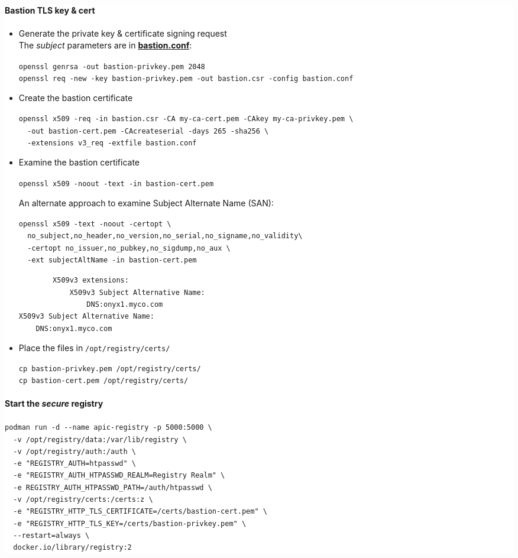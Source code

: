 #### Bastion TLS key & cert     
  - Generate the private key & certificate signing request  
    The *subject* parameters are in [**bastion.conf**](./scripts/airgap/bastion.conf):   
    ```
    openssl genrsa -out bastion-privkey.pem 2048  
    openssl req -new -key bastion-privkey.pem -out bastion.csr -config bastion.conf 
    ```
  - Create the bastion certificate  
    ``` 
    openssl x509 -req -in bastion.csr -CA my-ca-cert.pem -CAkey my-ca-privkey.pem \
      -out bastion-cert.pem -CAcreateserial -days 265 -sha256 \
      -extensions v3_req -extfile bastion.conf  
      ```
  - Examine the bastion certificate  
    ```
    openssl x509 -noout -text -in bastion-cert.pem   
    ```
    An alternate approach to examine Subject Alternate Name (SAN):  
    ```
    openssl x509 -text -noout -certopt \
      no_subject,no_header,no_version,no_serial,no_signame,no_validity\
      -certopt no_issuer,no_pubkey,no_sigdump,no_aux \
      -ext subjectAltName -in bastion-cert.pem   
    ```
    ```
            X509v3 extensions:
                X509v3 Subject Alternative Name: 
                    DNS:onyx1.myco.com
    X509v3 Subject Alternative Name: 
        DNS:onyx1.myco.com
    ```

  - Place the files in `/opt/registry/certs/`  
    ```  
    cp bastion-privkey.pem /opt/registry/certs/
    cp bastion-cert.pem /opt/registry/certs/
    ```  

#### Start the *secure* registry  
  ```
  podman run -d --name apic-registry -p 5000:5000 \
    -v /opt/registry/data:/var/lib/registry \
    -v /opt/registry/auth:/auth \
    -e "REGISTRY_AUTH=htpasswd" \
    -e "REGISTRY_AUTH_HTPASSWD_REALM=Registry Realm" \
    -e REGISTRY_AUTH_HTPASSWD_PATH=/auth/htpasswd \
    -v /opt/registry/certs:/certs:z \
    -e "REGISTRY_HTTP_TLS_CERTIFICATE=/certs/bastion-cert.pem" \
    -e "REGISTRY_HTTP_TLS_KEY=/certs/bastion-privkey.pem" \
    --restart=always \
    docker.io/library/registry:2  
  ```   
